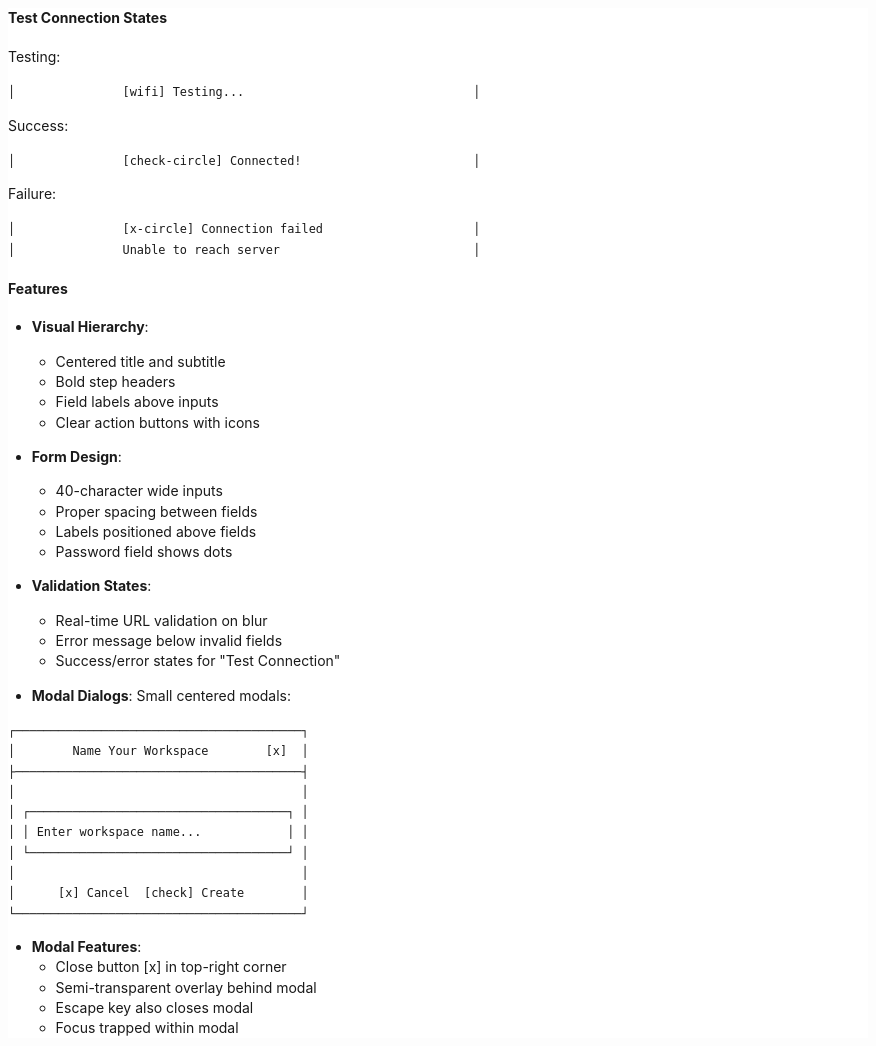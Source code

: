 #### Test Connection States

Testing:

```text
│               [wifi] Testing...                                │
```

Success:

```text
│               [check-circle] Connected!                        │
```

Failure:

```text
│               [x-circle] Connection failed                     │
│               Unable to reach server                           │
```

#### Features

- **Visual Hierarchy**:
  - Centered title and subtitle
  - Bold step headers
  - Field labels above inputs
  - Clear action buttons with icons

- **Form Design**:
  - 40-character wide inputs
  - Proper spacing between fields
  - Labels positioned above fields
  - Password field shows dots

- **Validation States**:
  - Real-time URL validation on blur
  - Error message below invalid fields
  - Success/error states for "Test Connection"

- **Modal Dialogs**: Small centered modals:

```text
┌────────────────────────────────────────┐
│        Name Your Workspace        [x]  │
├────────────────────────────────────────┤
│                                        │
│ ┌────────────────────────────────────┐ │
│ │ Enter workspace name...            │ │
│ └────────────────────────────────────┘ │
│                                        │
│      [x] Cancel  [check] Create        │
└────────────────────────────────────────┘
```

- **Modal Features**:
  - Close button [x] in top-right corner
  - Semi-transparent overlay behind modal
  - Escape key also closes modal
  - Focus trapped within modal
